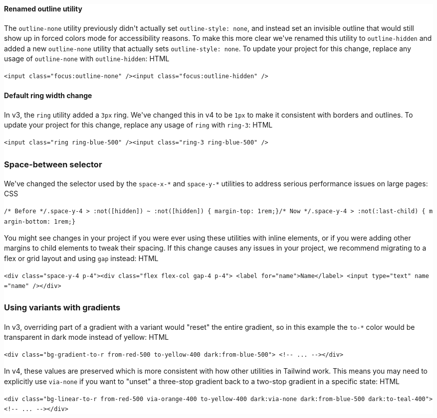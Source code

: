 ```
```

#### Renamed outline utility
The `outline-none` utility previously didn't actually set `outline-style: none`, and instead set an invisible outline that would still show up in forced colors mode for accessibility reasons.
To make this more clear we've renamed this utility to `outline-hidden` and added a new `outline-none` utility that actually sets `outline-style: none`.
To update your project for this change, replace any usage of `outline-none` with `outline-hidden`:
HTML
```
<input class="focus:outline-none" /><input class="focus:outline-hidden" />
```

#### Default ring width change
In v3, the `ring` utility added a `3px` ring. We've changed this in v4 to be `1px` to make it consistent with borders and outlines.
To update your project for this change, replace any usage of `ring` with `ring-3`:
HTML
```
<input class="ring ring-blue-500" /><input class="ring-3 ring-blue-500" />
```

### Space-between selector
We've changed the selector used by the `space-x-*` and `space-y-*` utilities to address serious performance issues on large pages:
CSS
```
/* Before */.space-y-4 > :not([hidden]) ~ :not([hidden]) { margin-top: 1rem;}/* Now */.space-y-4 > :not(:last-child) { margin-bottom: 1rem;}
```

You might see changes in your project if you were ever using these utilities with inline elements, or if you were adding other margins to child elements to tweak their spacing.
If this change causes any issues in your project, we recommend migrating to a flex or grid layout and using `gap` instead:
HTML
```
<div class="space-y-4 p-4"><div class="flex flex-col gap-4 p-4"> <label for="name">Name</label> <input type="text" name="name" /></div>
```

### Using variants with gradients
In v3, overriding part of a gradient with a variant would "reset" the entire gradient, so in this example the `to-*` color would be transparent in dark mode instead of yellow:
HTML
```
<div class="bg-gradient-to-r from-red-500 to-yellow-400 dark:from-blue-500"> <!-- ... --></div>
```

In v4, these values are preserved which is more consistent with how other utilities in Tailwind work.
This means you may need to explicitly use `via-none` if you want to "unset" a three-stop gradient back to a two-stop gradient in a specific state:
HTML
```
<div class="bg-linear-to-r from-red-500 via-orange-400 to-yellow-400 dark:via-none dark:from-blue-500 dark:to-teal-400"> <!-- ... --></div>
```

